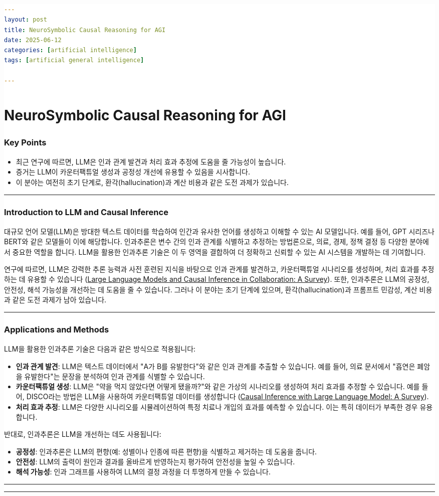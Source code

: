 ```yaml
---
layout: post
title: NeuroSymbolic Causal Reasoning for AGI 
date: 2025-06-12
categories: [artificial intelligence]
tags: [artificial general intelligence]

---
```


# NeuroSymbolic Causal Reasoning for AGI



### Key Points
- 최근 연구에 따르면, LLM은 인과 관계 발견과 처리 효과 추정에 도움을 줄 가능성이 높습니다.  
- 증거는 LLM이 카운터팩튜얼 생성과 공정성 개선에 유용할 수 있음을 시사합니다.  
- 이 분야는 여전히 초기 단계로, 환각(hallucination)과 계산 비용과 같은 도전 과제가 있습니다.  

---

### Introduction to LLM and Causal Inference  
대규모 언어 모델(LLM)은 방대한 텍스트 데이터를 학습하여 인간과 유사한 언어를 생성하고 이해할 수 있는 AI 모델입니다. 예를 들어, GPT 시리즈나 BERT와 같은 모델들이 이에 해당합니다. 인과추론은 변수 간의 인과 관계를 식별하고 추정하는 방법론으로, 의료, 경제, 정책 결정 등 다양한 분야에서 중요한 역할을 합니다. LLM을 활용한 인과추론 기술은 이 두 영역을 결합하여 더 정확하고 신뢰할 수 있는 AI 시스템을 개발하는 데 기여합니다.  

연구에 따르면, LLM은 강력한 추론 능력과 사전 훈련된 지식을 바탕으로 인과 관계를 발견하고, 카운터팩튜얼 시나리오를 생성하며, 처리 효과를 추정하는 데 유용할 수 있습니다 ([Large Language Models and Causal Inference in Collaboration: A Survey](https://arxiv.org/abs/2403.09606)). 또한, 인과추론은 LLM의 공정성, 안전성, 해석 가능성을 개선하는 데 도움을 줄 수 있습니다. 그러나 이 분야는 초기 단계에 있으며, 환각(hallucination)과 프롬프트 민감성, 계산 비용과 같은 도전 과제가 남아 있습니다.  

---

### Applications and Methods  
LLM을 활용한 인과추론 기술은 다음과 같은 방식으로 적용됩니다:  
- **인과 관계 발견**: LLM은 텍스트 데이터에서 "A가 B를 유발한다"와 같은 인과 관계를 추출할 수 있습니다. 예를 들어, 의료 문서에서 "흡연은 폐암을 유발한다"는 문장을 분석하여 인과 관계를 식별할 수 있습니다.  
- **카운터팩튜얼 생성**: LLM은 "약을 먹지 않았다면 어떻게 됐을까?"와 같은 가상의 시나리오를 생성하여 처리 효과를 추정할 수 있습니다. 예를 들어, DISCO라는 방법은 LLM을 사용하여 카운터팩튜얼 데이터를 생성합니다 ([Causal Inference with Large Language Model: A Survey](https://arxiv.org/html/2409.09822v1)).  
- **처리 효과 추정**: LLM은 다양한 시나리오를 시뮬레이션하여 특정 치료나 개입의 효과를 예측할 수 있습니다. 이는 특히 데이터가 부족한 경우 유용합니다.  

반대로, 인과추론은 LLM을 개선하는 데도 사용됩니다:  
- **공정성**: 인과추론은 LLM의 편향(예: 성별이나 인종에 따른 편향)을 식별하고 제거하는 데 도움을 줍니다.  
- **안전성**: LLM의 출력이 원인과 결과를 올바르게 반영하는지 평가하여 안전성을 높일 수 있습니다.  
- **해석 가능성**: 인과 그래프를 사용하여 LLM의 결정 과정을 더 투명하게 만들 수 있습니다.  

---

---
